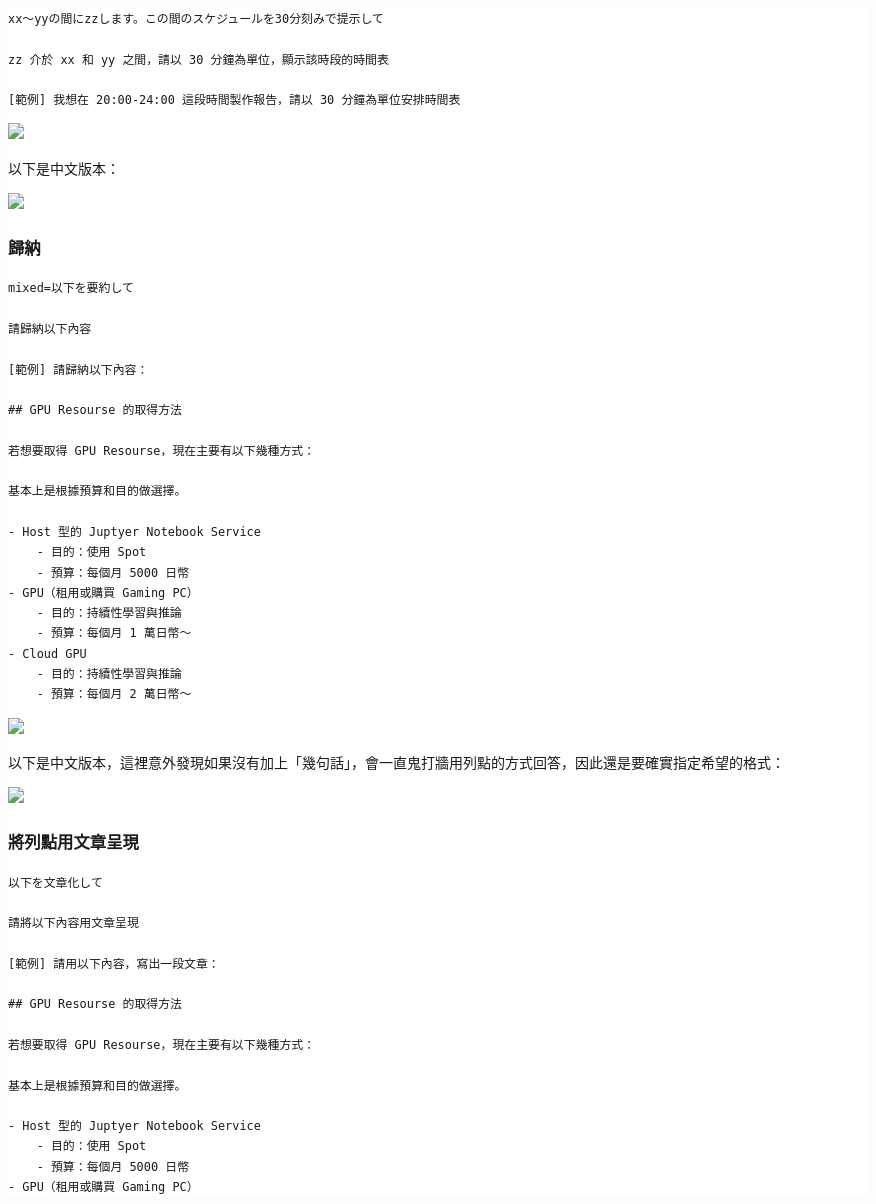 ```
xx〜yyの間にzzします。この間のスケジュールを30分刻みで提示して

zz 介於 xx 和 yy 之間，請以 30 分鐘為單位，顯示該時段的時間表

[範例] 我想在 20:00-24:00 這段時間製作報告，請以 30 分鐘為單位安排時間表
```

![](https://hackmd.io/_uploads/S1f5qM1-a.png)

以下是中文版本：

![](https://hackmd.io/_uploads/ryeR9zyb6.png)

### 歸納

```
mixed=以下を要約して

請歸納以下內容

[範例] 請歸納以下內容：

## GPU Resourse 的取得方法

若想要取得 GPU Resourse，現在主要有以下幾種方式：

基本上是根據預算和目的做選擇。

- Host 型的 Juptyer Notebook Service
	- 目的：使用 Spot
	- 預算：每個月 5000 日幣
- GPU（租用或購買 Gaming PC）
	- 目的：持續性學習與推論
	- 預算：每個月 1 萬日幣～
- Cloud GPU
	- 目的：持續性學習與推論
	- 預算：每個月 2 萬日幣～
```

![](https://hackmd.io/_uploads/r1kgjGJ-T.png)

以下是中文版本，這裡意外發現如果沒有加上「幾句話」，會一直鬼打牆用列點的方式回答，因此還是要確實指定希望的格式：

![](https://hackmd.io/_uploads/rk9xoM1-T.png)

### 將列點用文章呈現

```
以下を文章化して

請將以下內容用文章呈現

[範例] 請用以下內容，寫出一段文章：

## GPU Resourse 的取得方法

若想要取得 GPU Resourse，現在主要有以下幾種方式：

基本上是根據預算和目的做選擇。

- Host 型的 Juptyer Notebook Service
	- 目的：使用 Spot
	- 預算：每個月 5000 日幣
- GPU（租用或購買 Gaming PC）
```